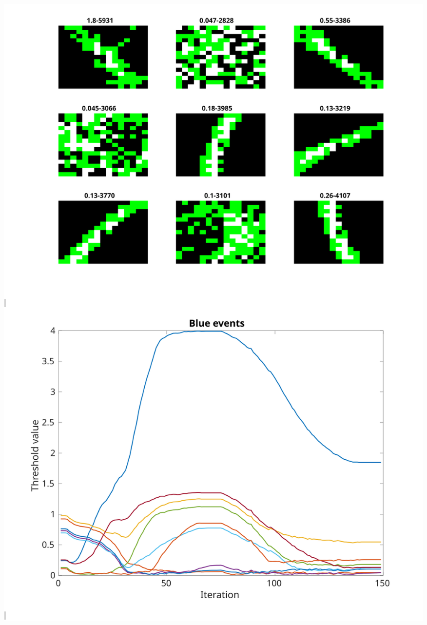 [<img src="img/greentemplate.svg" width="1620"/>](img/greentemplate.svg) | [<img src="img/green_thres.svg" width="1500"/>](img/green_thres.svg) |
